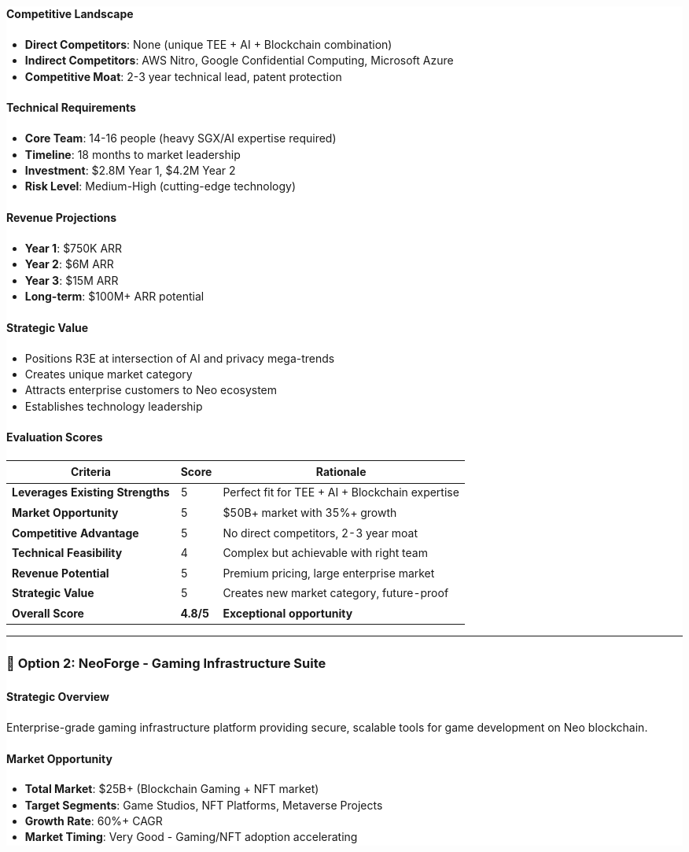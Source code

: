 #### **Competitive Landscape**
- **Direct Competitors**: None (unique TEE + AI + Blockchain combination)
- **Indirect Competitors**: AWS Nitro, Google Confidential Computing, Microsoft Azure
- **Competitive Moat**: 2-3 year technical lead, patent protection

#### **Technical Requirements**
- **Core Team**: 14-16 people (heavy SGX/AI expertise required)
- **Timeline**: 18 months to market leadership
- **Investment**: $2.8M Year 1, $4.2M Year 2
- **Risk Level**: Medium-High (cutting-edge technology)

#### **Revenue Projections**
- **Year 1**: $750K ARR
- **Year 2**: $6M ARR  
- **Year 3**: $15M ARR
- **Long-term**: $100M+ ARR potential

#### **Strategic Value**
- Positions R3E at intersection of AI and privacy mega-trends
- Creates unique market category
- Attracts enterprise customers to Neo ecosystem
- Establishes technology leadership

#### **Evaluation Scores**
| Criteria | Score | Rationale |
|----------|-------|-----------|
| **Leverages Existing Strengths** | 5 | Perfect fit for TEE + AI + Blockchain expertise |
| **Market Opportunity** | 5 | $50B+ market with 35%+ growth |
| **Competitive Advantage** | 5 | No direct competitors, 2-3 year moat |
| **Technical Feasibility** | 4 | Complex but achievable with right team |
| **Revenue Potential** | 5 | Premium pricing, large enterprise market |
| **Strategic Value** | 5 | Creates new market category, future-proof |
| **Overall Score** | **4.8/5** | **Exceptional opportunity** |

---

### 🥈 **Option 2: NeoForge - Gaming Infrastructure Suite**

#### **Strategic Overview**
Enterprise-grade gaming infrastructure platform providing secure, scalable tools for game development on Neo blockchain.

#### **Market Opportunity**
- **Total Market**: $25B+ (Blockchain Gaming + NFT market)
- **Target Segments**: Game Studios, NFT Platforms, Metaverse Projects
- **Growth Rate**: 60%+ CAGR
- **Market Timing**: Very Good - Gaming/NFT adoption accelerating
